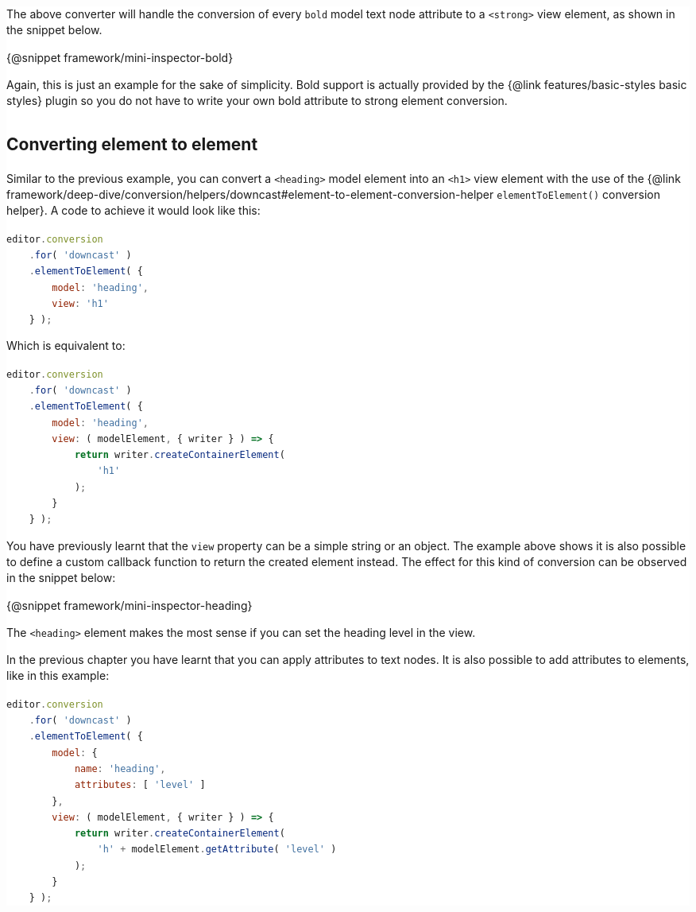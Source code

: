 The above converter will handle the conversion of every `bold` model text node attribute to a `<strong>` view element, as shown in the snippet below.

{@snippet framework/mini-inspector-bold}

<info-box>
	Again, this is just an example for the sake of simplicity. Bold support is actually provided by the {@link features/basic-styles basic styles} plugin so you do not have to write your own bold attribute to strong element conversion.
</info-box>

## Converting element to element

Similar to the previous example, you can convert a `<heading>` model element into an `<h1>` view element with the use of the {@link framework/deep-dive/conversion/helpers/downcast#element-to-element-conversion-helper `elementToElement()` conversion helper}. A code to achieve it would look like this:

```js
editor.conversion
	.for( 'downcast' )
	.elementToElement( {
		model: 'heading',
		view: 'h1'
	} );
```

Which is equivalent to:

```js
editor.conversion
	.for( 'downcast' )
	.elementToElement( {
		model: 'heading',
		view: ( modelElement, { writer } ) => {
			return writer.createContainerElement(
				'h1'
			);
		}
	} );
```

You have previously learnt that the `view` property can be a simple string or an object. The example above shows it is also possible to define a custom callback function to return the created element instead. The effect for this kind of conversion can be observed in the snippet below:

{@snippet framework/mini-inspector-heading}

The `<heading>` element makes the most sense if you can set the heading level in the view.

In the previous chapter you have learnt that you can apply attributes to text nodes. It is also possible to add attributes to elements, like in this example:

```js
editor.conversion
	.for( 'downcast' )
	.elementToElement( {
		model: {
			name: 'heading',
			attributes: [ 'level' ]
		},
		view: ( modelElement, { writer } ) => {
			return writer.createContainerElement(
				'h' + modelElement.getAttribute( 'level' )
			);
		}
	} );
```
